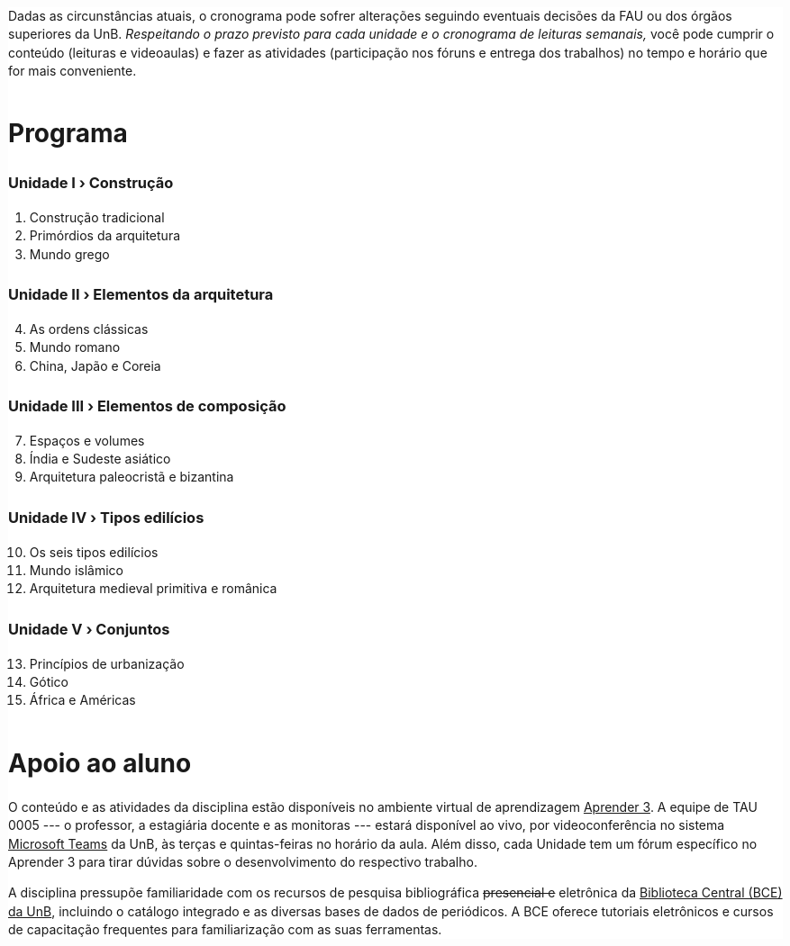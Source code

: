 Dadas as circunstâncias atuais, o cronograma pode sofrer alterações
seguindo eventuais decisões da FAU ou dos órgãos superiores da UnB.
*Respeitando o prazo previsto para cada unidade e o cronograma de
leituras semanais,* você pode cumprir o conteúdo (leituras e videoaulas)
e fazer as atividades (participação nos fóruns e entrega dos trabalhos)
no tempo e horário que for mais conveniente.

# Programa #

### Unidade I › Construção ###

 1. Construção tradicional
 2. Primórdios da arquitetura
 3. Mundo grego

### Unidade II › Elementos da arquitetura ###

 4. As ordens clássicas
 5. Mundo romano
 6. China, Japão e Coreia

### Unidade III › Elementos de composição ###

 7. Espaços e volumes
 8. Índia e Sudeste asiático
 9. Arquitetura paleocristã e bizantina

### Unidade IV › Tipos edilícios ###

10. Os seis tipos edilícios
11. Mundo islâmico
12. Arquitetura medieval primitiva e românica

### Unidade V › Conjuntos ###

13. Princípios de urbanização
14. Gótico
15. África e Américas

# Apoio ao aluno #

O conteúdo e as atividades da disciplina estão disponíveis no ambiente
virtual de aprendizagem [Aprender 3][]. A equipe de TAU 0005 --- o
professor, a estagiária docente e as monitoras --- estará disponível ao
vivo, por videoconferência no sistema [Microsoft Teams][] da UnB, às
terças e quintas-feiras no horário da aula. Além disso, cada Unidade tem
um fórum específico no Aprender 3 para tirar dúvidas sobre o
desenvolvimento do respectivo trabalho.

A disciplina pressupõe familiaridade com os recursos de pesquisa
bibliográfica ~~presencial e~~ eletrônica da [Biblioteca Central (BCE)
da UnB][BCE], incluindo o catálogo integrado e as diversas bases de dados
de periódicos. A BCE oferece tutoriais eletrônicos e cursos de
capacitação frequentes para familiarização com as suas ferramentas.


[Aprender 3]: https://aprender3.unb.br
[BCE]: https://bce.unb.br
[Microsoft Teams]: https://teams.microsoft.com
[Resenha]: https://pt.wikipedia.org/wiki/Resenha